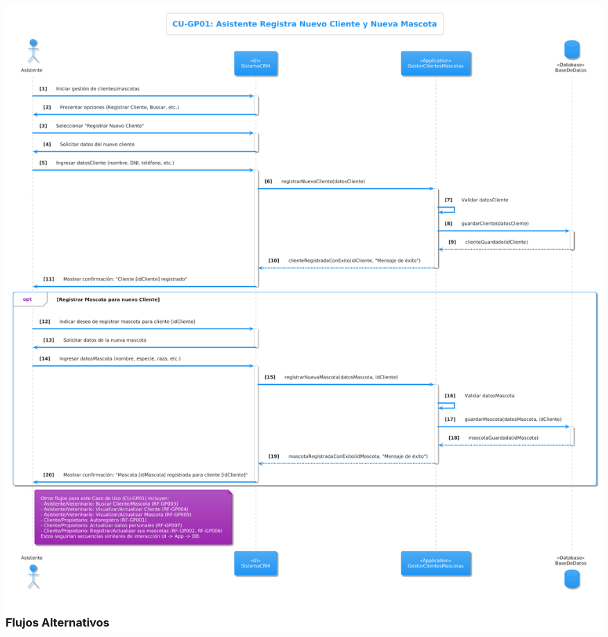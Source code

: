 ![Diagrama de Secuencia CU-GP01](../Imagenes/DiagramasDeSecuencia/CU-GP01.png)

<div style="page-break-after: always;"></div>

### Flujos Alternativos
